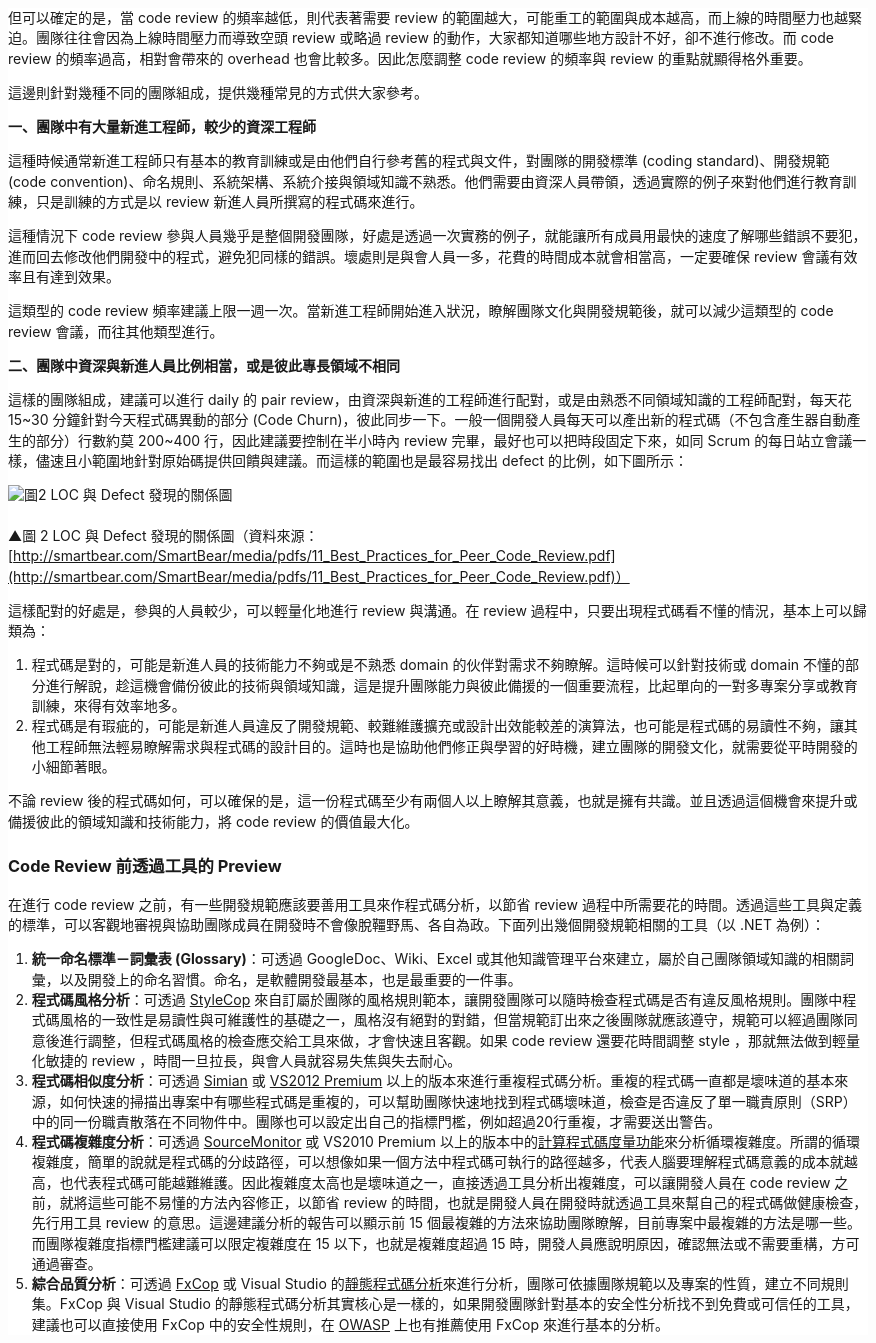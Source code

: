 但可以確定的是，當 code review 的頻率越低，則代表著需要 review 的範圍越大，可能重工的範圍與成本越高，而上線的時間壓力也越緊迫。團隊往往會因為上線時間壓力而導致空頭 review 或略過 review 的動作，大家都知道哪些地方設計不好，卻不進行修改。而 code review 的頻率過高，相對會帶來的 overhead 也會比較多。因此怎麼調整 code review 的頻率與 review 的重點就顯得格外重要。

這邊則針對幾種不同的團隊組成，提供幾種常見的方式供大家參考。

**一、團隊中有大量新進工程師，較少的資深工程師**   

這種時候通常新進工程師只有基本的教育訓練或是由他們自行參考舊的程式與文件，對團隊的開發標準 (coding standard)、開發規範 (code convention)、命名規則、系統架構、系統介接與領域知識不熟悉。他們需要由資深人員帶領，透過實際的例子來對他們進行教育訓練，只是訓練的方式是以 review 新進人員所撰寫的程式碼來進行。

這種情況下 code review 參與人員幾乎是整個開發團隊，好處是透過一次實務的例子，就能讓所有成員用最快的速度了解哪些錯誤不要犯，進而回去修改他們開發中的程式，避免犯同樣的錯誤。壞處則是與會人員一多，花費的時間成本就會相當高，一定要確保 review 會議有效率且有達到效果。

這類型的 code review 頻率建議上限一週一次。當新進工程師開始進入狀況，瞭解團隊文化與開發規範後，就可以減少這類型的 code review 會議，而往其他類型進行。

**二、團隊中資深與新進人員比例相當，或是彼此專長領域不相同**

這樣的團隊組成，建議可以進行 daily 的 pair review，由資深與新進的工程師進行配對，或是由熟悉不同領域知識的工程師配對，每天花 15~30 分鐘針對今天程式碼異動的部分 (Code Churn)，彼此同步一下。一般一個開發人員每天可以產出新的程式碼（不包含產生器自動產生的部分）行數約莫 200~400 行，因此建議要控制在半小時內 review 完畢，最好也可以把時段固定下來，如同 Scrum 的每日站立會議一樣，儘速且小範圍地針對原始碼提供回饋與建議。而這樣的範圍也是最容易找出 defect 的比例，如下圖所示：

![圖2 LOC 與 Defect 發現的關係圖](https://www.openfoundry.org/images/140513/02.jpg)  <br/><br/>
▲圖 2 LOC 與 Defect 發現的關係圖（資料來源：[http://smartbear.com/SmartBear/media/pdfs/11_Best_Practices_for_Peer_Code_Review.pdf](http://smartbear.com/SmartBear/media/pdfs/11_Best_Practices_for_Peer_Code_Review.pdf)）

這樣配對的好處是，參與的人員較少，可以輕量化地進行 review 與溝通。在 review 過程中，只要出現程式碼看不懂的情況，基本上可以歸類為：

1. 程式碼是對的，可能是新進人員的技術能力不夠或是不熟悉 domain 的伙伴對需求不夠瞭解。這時候可以針對技術或 domain 不懂的部分進行解說，趁這機會備份彼此的技術與領域知識，這是提升團隊能力與彼此備援的一個重要流程，比起單向的一對多專案分享或教育訓練，來得有效率地多。
2. 程式碼是有瑕疵的，可能是新進人員違反了開發規範、較難維護擴充或設計出效能較差的演算法，也可能是程式碼的易讀性不夠，讓其他工程師無法輕易瞭解需求與程式碼的設計目的。這時也是協助他們修正與學習的好時機，建立團隊的開發文化，就需要從平時開發的小細節著眼。

不論 review 後的程式碼如何，可以確保的是，這一份程式碼至少有兩個人以上瞭解其意義，也就是擁有共識。並且透過這個機會來提升或備援彼此的領域知識和技術能力，將 code review 的價值最大化。

### Code Review 前透過工具的 Preview ###
在進行 code review 之前，有一些開發規範應該要善用工具來作程式碼分析，以節省 review 過程中所需要花的時間。透過這些工具與定義的標準，可以客觀地審視與協助團隊成員在開發時不會像脫韁野馬、各自為政。下面列出幾個開發規範相關的工具（以 .NET 為例）：

1. **統一命名標準－詞彙表 (Glossary)**：可透過 GoogleDoc、Wiki、Excel 或其他知識管理平台來建立，屬於自己團隊領域知識的相關詞彙，以及開發上的命名習慣。命名，是軟體開發最基本，也是最重要的一件事。
2. **程式碼風格分析**：可透過 [StyleCop](http://stylecop.codeplex.com/) 來自訂屬於團隊的風格規則範本，讓開發團隊可以隨時檢查程式碼是否有違反風格規則。團隊中程式碼風格的一致性是易讀性與可維護性的基礎之一，風格沒有絕對的對錯，但當規範訂出來之後團隊就應該遵守，規範可以經過團隊同意後進行調整，但程式碼風格的檢查應交給工具來做，才會快速且客觀。如果 code review 還要花時間調整 style ，那就無法做到輕量化敏捷的 review ，時間一旦拉長，與會人員就容易失焦與失去耐心。
3. **程式碼相似度分析**：可透過 [Simian](http://www.harukizaemon.com/simian/) 或 [VS2012 Premium](http://msdn.microsoft.com/zh-tw/library/hh205279.aspx) 以上的版本來進行重複程式碼分析。重複的程式碼一直都是壞味道的基本來源，如何快速的掃描出專案中有哪些程式碼是重複的，可以幫助團隊快速地找到程式碼壞味道，檢查是否違反了單一職責原則（SRP）中的同一份職責散落在不同物件中。團隊也可以設定出自己的指標門檻，例如超過20行重複，才需要送出警告。
4. **程式碼複雜度分析**：可透過 [SourceMonitor](http://www.campwoodsw.com/sourcemonitor.html) 或 VS2010 Premium 以上的版本中的[計算程式碼度量功能](http://msdn.microsoft.com/zh-tw/library/bb385914.aspx)來分析循環複雜度。所謂的循環複雜度，簡單的說就是程式碼的分歧路徑，可以想像如果一個方法中程式碼可執行的路徑越多，代表人腦要理解程式碼意義的成本就越高，也代表程式碼可能越難維護。因此複雜度太高也是壞味道之一，直接透過工具分析出複雜度，可以讓開發人員在 code review 之前，就將這些可能不易懂的方法內容修正，以節省 review 的時間，也就是開發人員在開發時就透過工具來幫自己的程式碼做健康檢查，先行用工具 review 的意思。這邊建議分析的報告可以顯示前 15 個最複雜的方法來協助團隊瞭解，目前專案中最複雜的方法是哪一些。而團隊複雜度指標門檻建議可以限定複雜度在 15 以下，也就是複雜度超過 15 時，開發人員應說明原因，確認無法或不需要重構，方可通過審查。
5. **綜合品質分析**：可透過 [FxCop](http://msdn.microsoft.com/en-us/library/bb429476(v=vs.80).aspx) 或 Visual Studio 的[靜態程式碼分析](http://msdn.microsoft.com/zh-tw/library/ee1hzekz.aspx)來進行分析，團隊可依據團隊規範以及專案的性質，建立不同規則集。FxCop 與 Visual Studio 的靜態程式碼分析其實核心是一樣的，如果開發團隊針對基本的安全性分析找不到免費或可信任的工具，建議也可以直接使用 FxCop 中的安全性規則，在 [OWASP](https://www.owasp.org/index.php/FxCop) 上也有推薦使用 FxCop 來進行基本的分析。
